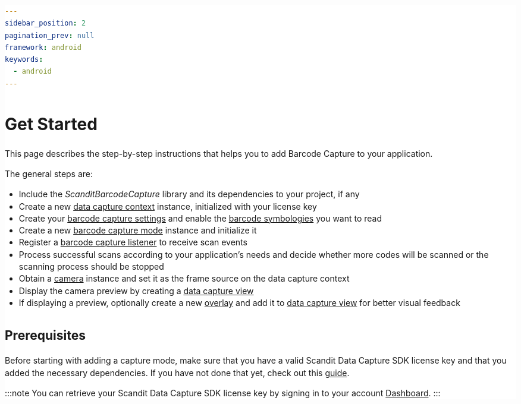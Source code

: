 ```yaml
---
sidebar_position: 2
pagination_prev: null
framework: android
keywords:
  - android
---
```


# Get Started

This page describes the step-by-step instructions that helps you to add Barcode Capture to your application.

The general steps are:

- Include the *ScanditBarcodeCapture* library and its dependencies to your project, if any
- Create a new [data capture context](https://docs.scandit.com/data-capture-sdk/android/core/api/data-capture-context.html#class-scandit.datacapture.core.DataCaptureContext) instance, initialized with your license key
- Create your [barcode capture settings](https://docs.scandit.com/data-capture-sdk/android/barcode-capture/api/barcode-capture-settings.html#class-scandit.datacapture.barcode.BarcodeCaptureSettings) and enable the [barcode symbologies](https://docs.scandit.com/data-capture-sdk/android/barcode-capture/api/symbology.html#enum-scandit.datacapture.barcode.Symbology) you want to read
- Create a new [barcode capture mode](https://docs.scandit.com/data-capture-sdk/android/barcode-capture/api/barcode-capture.html#class-scandit.datacapture.barcode.BarcodeCapture) instance and initialize it
- Register a [barcode capture listener](https://docs.scandit.com/data-capture-sdk/android/barcode-capture/api/barcode-capture-listener.html#interface-scandit.datacapture.barcode.IBarcodeCaptureListener) to receive scan events
- Process successful scans according to your application’s needs and decide whether more codes will be scanned or the scanning process should be stopped
- Obtain a [camera](https://docs.scandit.com/data-capture-sdk/android/core/api/camera.html#class-scandit.datacapture.core.Camera) instance and set it as the frame source on the data capture context
- Display the camera preview by creating a [data capture view](https://docs.scandit.com/data-capture-sdk/android/core/api/ui/data-capture-view.html#class-scandit.datacapture.core.ui.DataCaptureView)
- If displaying a preview, optionally create a new [overlay](https://docs.scandit.com/data-capture-sdk/android/barcode-capture/api/ui/barcode-capture-overlay.html#class-scandit.datacapture.barcode.ui.BarcodeCaptureOverlay) and add it to [data capture view](https://docs.scandit.com/data-capture-sdk/android/core/api/ui/data-capture-view.html#class-scandit.datacapture.core.ui.DataCaptureView) for better visual feedback

## Prerequisites

Before starting with adding a capture mode, make sure that you have a valid Scandit Data Capture SDK license key and that you added the necessary dependencies. If you have not done that yet, check out this [guide](/sdks/android/add-sdk).

:::note
You can retrieve your Scandit Data Capture SDK license key by signing in to your account [Dashboard](https://ssl.scandit.com/dashboard/sign-in).
:::
